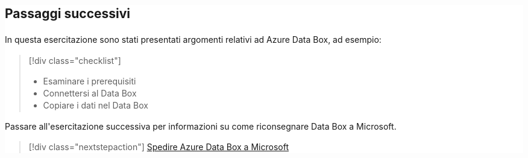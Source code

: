 
## <a name="next-steps"></a>Passaggi successivi

In questa esercitazione sono stati presentati argomenti relativi ad Azure Data Box, ad esempio:

> [!div class="checklist"]
> * Esaminare i prerequisiti
> * Connettersi al Data Box
> * Copiare i dati nel Data Box


Passare all'esercitazione successiva per informazioni su come riconsegnare Data Box a Microsoft.

> [!div class="nextstepaction"]
> [Spedire Azure Data Box a Microsoft](./data-box-deploy-picked-up.md)

